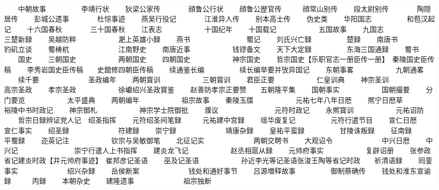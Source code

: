 　　中朝故事　　　　　李靖行状
　　狄梁公家传　　　　顔鲁公行状
　　顔鲁公歴官传　　　顔常山别传
　　段太尉别传　　　　陶隠居传
　　彭城公遗事　　　　杜悰事迹
　　燕吴行役记　　　　江淮异人传
　　别本高士传
　　伪史类
　　华阳国志　　　　　和苞汉起记
　　十六国春秋　　　　三十国春秋
　　江表志　　　　　　十国纪年
　　十国载记　　　　　　五国故事
　　九国志　　　　　　　三楚新録
　　吴越防粹　　　　　　淝上英雄小録
　　燕书　　　　　　　　蜀记
　　刘氏兴亡録　　　　　楚録
　　南唐书　　　　　　　钓矶立谈
　　蜀梼杌　　　　　　　江南野史
　　南唐近事　　　　　　钱镠备文
　　天下大定録　　　　　东海三国通録
　　蜀书
　　国史
　　三朝国史　　　　　　两朝国史
　　四朝国史　　　　　　神宗国史
　　哲宗国史【乐职官志一册臣传一册】　秦陵国史臣传稿
　　李秀岩国史臣传稿　　史舘修四朝臣传稿
　　续通鉴长编　　　　　续长编举要并攷异国记
　　东朝事畧　　　　　　九朝通畧
　　续千要　　　　　　　圣政编年
　　两朝寳训　　　　　　三朝寳训
　　君臣正要　　　　　　仁皇训典
　　神宗圣训　　　　　　高宗圣政
　　孝宗圣政　　　　　　徐巘绍兴圣政寳鉴
　　赵善防孝宗正要赞　　五朝隆平集
　　国朝事实　　　　　　国朝撮要
　　分门要览　　　　　　太平盛典
　　两朝编年　　　　　　祖宗故事
　　秦陵玉牒　　　　　　元祐七年八年日厯
　　熈宁日厯草　　　　　裕陵中书时政记
　　神宗御札　　　　　　神宗学士院御批
　　濮议　　　　　　　　元符时政记
　　永熈寳训　　　　　　元祐诏防
　　哲宗日録辨证党人记　绍圣指挥
　　元符绍圣间笔録　　　元祐建中宫録
　　瑶华废复记　　　　　元符行遣节目
　　宣仁日厯　　　　　　宣仁事实
　　绍圣録　　　　　　　符建録
　　崇宁録　　　　　　　靖康杂録
　　皇祐平蛮録　　　　　甘陵诛叛録
　　征南録　　　　　　　平蜀録
　　迩英记注　　　　　　钦宗与吴敏御笔
　　北征记实　　　　　　　两朝交聘书
　　大观诏令　　　　　　　中兴日厯
　　中兴记　　　　　　　　崇宁行遣人上书指挥
　　建炎龙飞记　　　　　　赵丞相扈从録
　　元帅府事实　　　　　　复辟诏册
　　张参政省记建炎时政【并元帅府事迹】　崔邦彦记圣语
　　巫及记圣语　　　　　　孙近李光等记圣语张浚王陶等省记时政　　祈清语録
　　囘銮事实　　　　　　　绍兴杂録
　　岳侯断案　　　　　　　钱处和通好事节
　　吕源増释故事　　　　　御制蔡确传
　　钱处和淮东宣谕録　　　丙録
　　本朝杂史
　　建隆遗事　　　　　　　祖宗独断